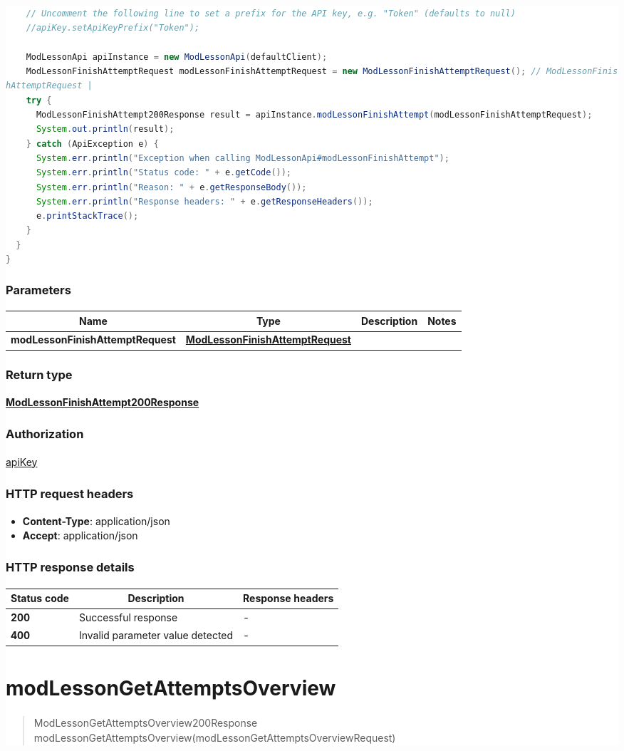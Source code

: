 ```java
    // Uncomment the following line to set a prefix for the API key, e.g. "Token" (defaults to null)
    //apiKey.setApiKeyPrefix("Token");

    ModLessonApi apiInstance = new ModLessonApi(defaultClient);
    ModLessonFinishAttemptRequest modLessonFinishAttemptRequest = new ModLessonFinishAttemptRequest(); // ModLessonFinishAttemptRequest | 
    try {
      ModLessonFinishAttempt200Response result = apiInstance.modLessonFinishAttempt(modLessonFinishAttemptRequest);
      System.out.println(result);
    } catch (ApiException e) {
      System.err.println("Exception when calling ModLessonApi#modLessonFinishAttempt");
      System.err.println("Status code: " + e.getCode());
      System.err.println("Reason: " + e.getResponseBody());
      System.err.println("Response headers: " + e.getResponseHeaders());
      e.printStackTrace();
    }
  }
}
```

### Parameters

| Name | Type | Description  | Notes |
|------------- | ------------- | ------------- | -------------|
| **modLessonFinishAttemptRequest** | [**ModLessonFinishAttemptRequest**](ModLessonFinishAttemptRequest.md)|  | |

### Return type

[**ModLessonFinishAttempt200Response**](ModLessonFinishAttempt200Response.md)

### Authorization

[apiKey](../README.md#apiKey)

### HTTP request headers

 - **Content-Type**: application/json
 - **Accept**: application/json

### HTTP response details
| Status code | Description | Response headers |
|-------------|-------------|------------------|
| **200** | Successful response |  -  |
| **400** | Invalid parameter value detected |  -  |

<a id="modLessonGetAttemptsOverview"></a>
# **modLessonGetAttemptsOverview**
> ModLessonGetAttemptsOverview200Response modLessonGetAttemptsOverview(modLessonGetAttemptsOverviewRequest)
